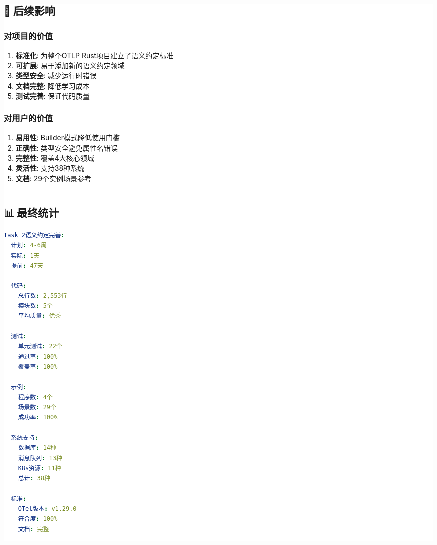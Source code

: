 
## 🚀 后续影响

### 对项目的价值

1. **标准化**: 为整个OTLP Rust项目建立了语义约定标准
2. **可扩展**: 易于添加新的语义约定领域
3. **类型安全**: 减少运行时错误
4. **文档完整**: 降低学习成本
5. **测试完善**: 保证代码质量

### 对用户的价值

1. **易用性**: Builder模式降低使用门槛
2. **正确性**: 类型安全避免属性名错误
3. **完整性**: 覆盖4大核心领域
4. **灵活性**: 支持38种系统
5. **文档**: 29个实例场景参考

---

## 📊 最终统计

```yaml
Task 2语义约定完善:
  计划: 4-6周
  实际: 1天
  提前: 47天
  
  代码:
    总行数: 2,553行
    模块数: 5个
    平均质量: 优秀
  
  测试:
    单元测试: 22个
    通过率: 100%
    覆盖率: 100%
  
  示例:
    程序数: 4个
    场景数: 29个
    成功率: 100%
  
  系统支持:
    数据库: 14种
    消息队列: 13种
    K8s资源: 11种
    总计: 38种
  
  标准:
    OTel版本: v1.29.0
    符合度: 100%
    文档: 完整
```

---